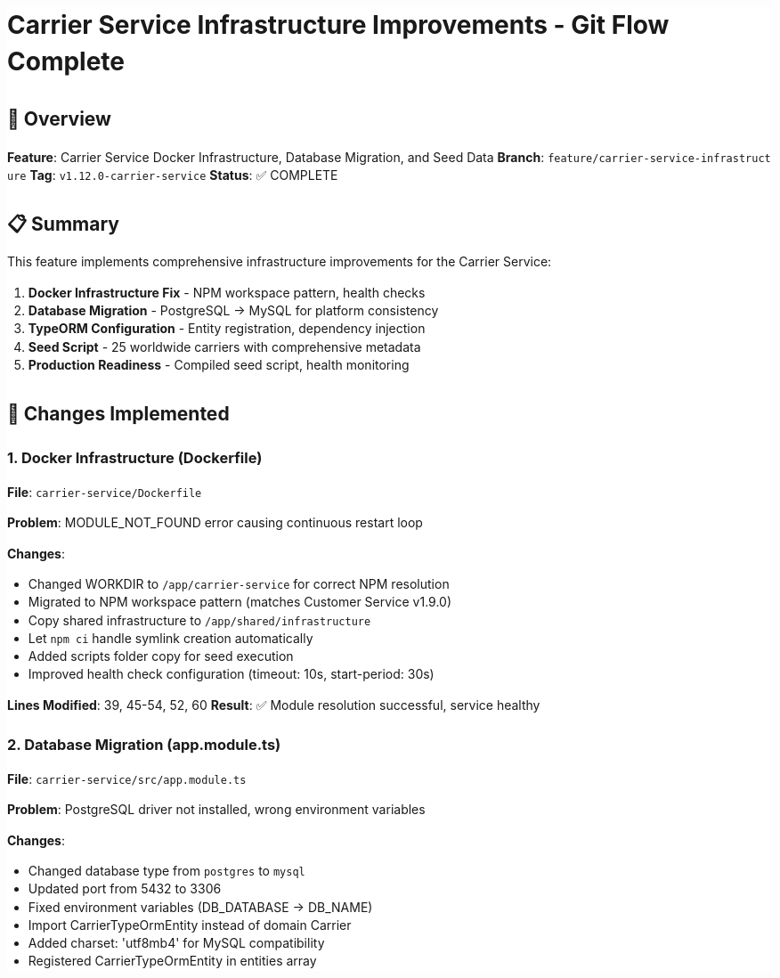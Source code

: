 # Carrier Service Infrastructure Improvements - Git Flow Complete

## 🎯 Overview

**Feature**: Carrier Service Docker Infrastructure, Database Migration, and Seed Data
**Branch**: `feature/carrier-service-infrastructure`
**Tag**: `v1.12.0-carrier-service`
**Status**: ✅ COMPLETE

## 📋 Summary

This feature implements comprehensive infrastructure improvements for the Carrier Service:

1. **Docker Infrastructure Fix** - NPM workspace pattern, health checks
2. **Database Migration** - PostgreSQL → MySQL for platform consistency  
3. **TypeORM Configuration** - Entity registration, dependency injection
4. **Seed Script** - 25 worldwide carriers with comprehensive metadata
5. **Production Readiness** - Compiled seed script, health monitoring

## 🔧 Changes Implemented

### 1. Docker Infrastructure (Dockerfile)

**File**: `carrier-service/Dockerfile`

**Problem**: MODULE_NOT_FOUND error causing continuous restart loop

**Changes**:
- Changed WORKDIR to `/app/carrier-service` for correct NPM resolution
- Migrated to NPM workspace pattern (matches Customer Service v1.9.0)
- Copy shared infrastructure to `/app/shared/infrastructure`
- Let `npm ci` handle symlink creation automatically
- Added scripts folder copy for seed execution
- Improved health check configuration (timeout: 10s, start-period: 30s)

**Lines Modified**: 39, 45-54, 52, 60
**Result**: ✅ Module resolution successful, service healthy

### 2. Database Migration (app.module.ts)

**File**: `carrier-service/src/app.module.ts`

**Problem**: PostgreSQL driver not installed, wrong environment variables

**Changes**:
- Changed database type from `postgres` to `mysql`
- Updated port from 5432 to 3306
- Fixed environment variables (DB_DATABASE → DB_NAME)
- Import CarrierTypeOrmEntity instead of domain Carrier
- Added charset: 'utf8mb4' for MySQL compatibility
- Registered CarrierTypeOrmEntity in entities array
